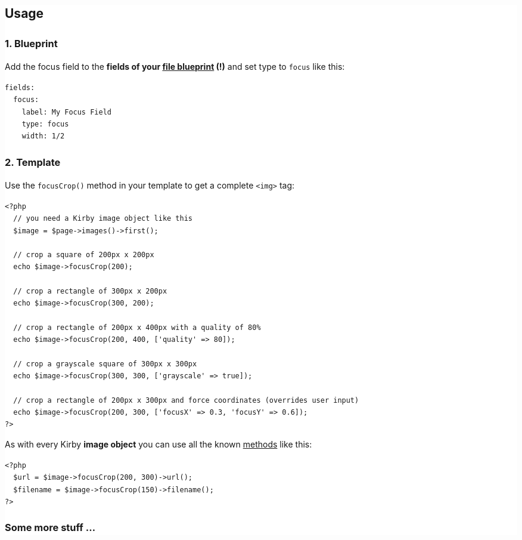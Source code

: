 ## Usage

### 1. Blueprint

Add the focus field to the **fields of your [file blueprint](https://getkirby.com/docs/reference/panel/blueprints/file) (!)** and set type to `focus` like this:

```
fields:
  focus:
    label: My Focus Field
    type: focus
    width: 1/2
```

### 2. Template

Use the `focusCrop()` method in your template to get a complete `<img>` tag:

```
<?php
  // you need a Kirby image object like this
  $image = $page->images()->first();

  // crop a square of 200px x 200px
  echo $image->focusCrop(200);

  // crop a rectangle of 300px x 200px
  echo $image->focusCrop(300, 200);

  // crop a rectangle of 200px x 400px with a quality of 80%
  echo $image->focusCrop(200, 400, ['quality' => 80]);

  // crop a grayscale square of 300px x 300px
  echo $image->focusCrop(300, 300, ['grayscale' => true]);

  // crop a rectangle of 200px x 300px and force coordinates (overrides user input)
  echo $image->focusCrop(200, 300, ['focusX' => 0.3, 'focusY' => 0.6]);
?>
```

As with every Kirby **image object** you can use all the known [methods](https://getkirby.com/docs/cheatsheet/file) like this:

```
<?php
  $url = $image->focusCrop(200, 300)->url();
  $filename = $image->focusCrop(150)->filename();
?>
```

### Some more stuff …
